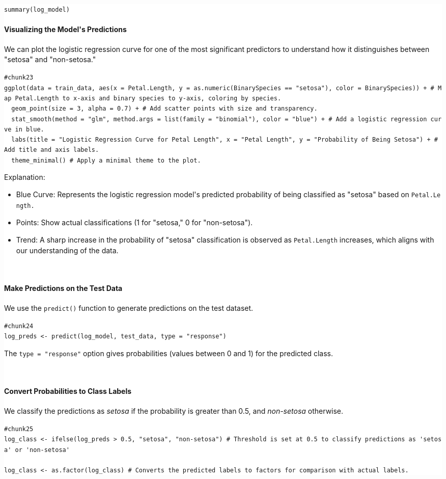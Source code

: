 ```{r}
summary(log_model)
```

#### Visualizing the Model's Predictions

We can plot the logistic regression curve for one of the most significant predictors to understand how it distinguishes between "setosa" and "non-setosa."

```{r}
#chunk23
ggplot(data = train_data, aes(x = Petal.Length, y = as.numeric(BinarySpecies == "setosa"), color = BinarySpecies)) + # Map Petal.Length to x-axis and binary species to y-axis, coloring by species.
  geom_point(size = 3, alpha = 0.7) + # Add scatter points with size and transparency.
  stat_smooth(method = "glm", method.args = list(family = "binomial"), color = "blue") + # Add a logistic regression curve in blue.
  labs(title = "Logistic Regression Curve for Petal Length", x = "Petal Length", y = "Probability of Being Setosa") + # Add title and axis labels.
  theme_minimal() # Apply a minimal theme to the plot.
```

Explanation:

-   Blue Curve: Represents the logistic regression model's predicted probability of being classified as "setosa" based on `Petal.Length.`

-   Points: Show actual classifications (1 for "setosa," 0 for "non-setosa").

-   Trend: A sharp increase in the probability of "setosa" classification is observed as `Petal.Length` increases, which aligns with our understanding of the data.

<br>

#### Make Predictions on the Test Data

We use the `predict()` function to generate predictions on the test dataset.

```{r}
#chunk24
log_preds <- predict(log_model, test_data, type = "response")
```

The `type = "response"` option gives probabilities (values between 0 and 1) for the predicted class.

<br>

#### Convert Probabilities to Class Labels

We classify the predictions as *setosa* if the probability is greater than 0.5, and *non-setosa* otherwise.

```{r}
#chunk25
log_class <- ifelse(log_preds > 0.5, "setosa", "non-setosa") # Threshold is set at 0.5 to classify predictions as 'setosa' or 'non-setosa'

log_class <- as.factor(log_class) # Converts the predicted labels to factors for comparison with actual labels.
```
